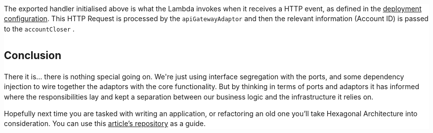 The exported handler initialised above is what the Lambda invokes when it receives a HTTP event, as defined in the [deployment configuration](https://github.com/SketchingDev/hexagonal-lambda/blob/86df671d585752f73eb04e704e72676ca7555c20/serverless.yml#L24-L25).  This HTTP Request is processed by the `apiGatewayAdaptor`  and then the relevant information (Account ID)  is passed to the `accountCloser` .

## Conclusion
There it is… there is nothing special going on. We're just using interface segregation with the ports, and some dependency injection to wire together the adaptors with the core functionality. But by thinking in terms of ports and adaptors it has informed where the responsibilities lay and kept a separation between our business logic and the infrastructure it relies on.

Hopefully next time you are tasked with writing an application, or refactoring an old one you’ll take Hexagonal Architecture into consideration. You can use this [article’s repository](https://github.com/SketchingDev/hexagonal-lambda) as a guide.
